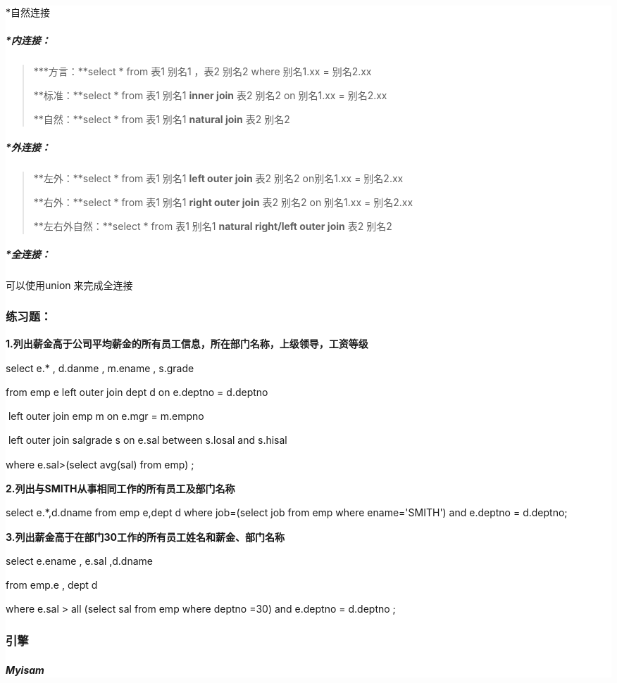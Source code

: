*自然连接

##### *内连接：

> ***方言：**select * from 表1 别名1 ，表2 别名2 where 别名1.xx = 别名2.xx
>
> **标准：**select * from 表1 别名1 **inner join** 表2 别名2 on 别名1.xx = 别名2.xx
>
> **自然：**select * from 表1 别名1 **natural join** 表2 别名2 

##### ***外连接：**

> **左外：**select * from 表1 别名1 **left outer join** 表2 别名2 on别名1.xx = 别名2.xx
>
> **右外：**select * from 表1 别名1 **right outer join** 表2 别名2 on 别名1.xx = 别名2.xx
>
> **左右外自然：**select * from 表1 别名1 **natural right/left outer join** 表2 别名2 

##### *全连接：

可以使用union 来完成全连接



### 练习题：

**1.列出薪金高于公司平均薪金的所有员工信息，所在部门名称，上级领导，工资等级**

select e.* , d.danme , m.ename , s.grade

from emp e left outer join dept d on e.deptno = d.deptno

​                  left outer join emp m on e.mgr = m.empno

​                  left outer join salgrade s on e.sal between s.losal and s.hisal

where e.sal>(select avg(sal) from emp) ;



**2.列出与SMITH从事相同工作的所有员工及部门名称**

 select e.*,d.dname
    from emp e,dept d
    where job=(select job from emp where ename='SMITH') and e.deptno = d.deptno;



**3.列出薪金高于在部门30工作的所有员工姓名和薪金、部门名称**

select e.ename , e.sal ,d.dname

 from emp.e , dept d

where e.sal > all (select  sal from emp where deptno =30) and e.deptno = d.deptno ;



### 引擎

##### Myisam

